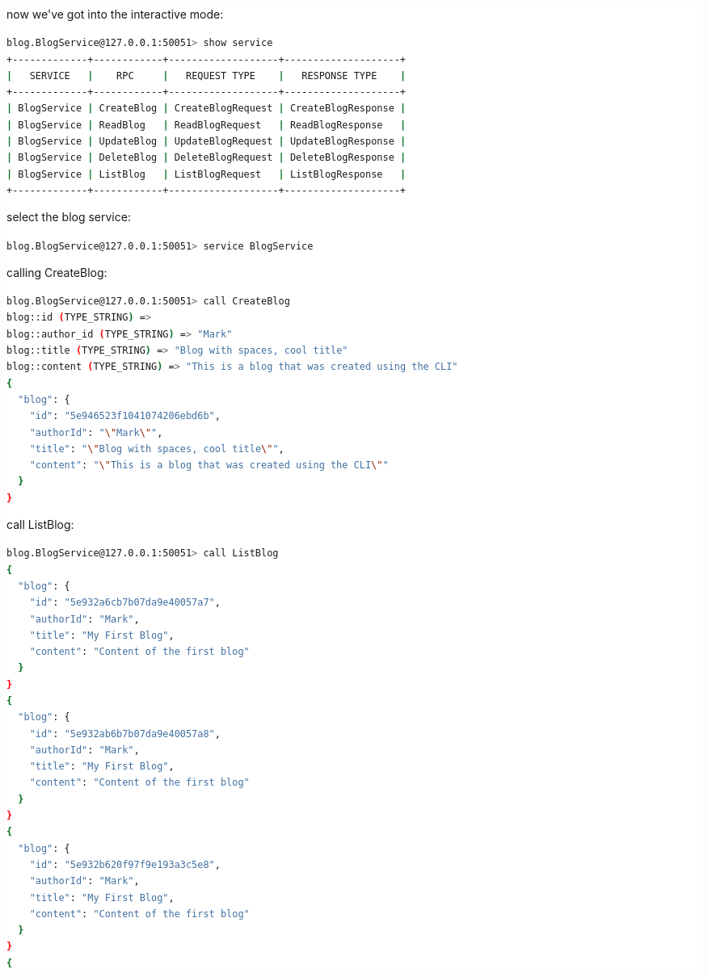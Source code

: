 now we've got into the interactive mode:

```bash
blog.BlogService@127.0.0.1:50051> show service
+-------------+------------+-------------------+--------------------+
|   SERVICE   |    RPC     |   REQUEST TYPE    |   RESPONSE TYPE    |
+-------------+------------+-------------------+--------------------+
| BlogService | CreateBlog | CreateBlogRequest | CreateBlogResponse |
| BlogService | ReadBlog   | ReadBlogRequest   | ReadBlogResponse   |
| BlogService | UpdateBlog | UpdateBlogRequest | UpdateBlogResponse |
| BlogService | DeleteBlog | DeleteBlogRequest | DeleteBlogResponse |
| BlogService | ListBlog   | ListBlogRequest   | ListBlogResponse   |
+-------------+------------+-------------------+--------------------+
```

select the blog service:

```bash
blog.BlogService@127.0.0.1:50051> service BlogService
```

calling CreateBlog:

```bash
blog.BlogService@127.0.0.1:50051> call CreateBlog
blog::id (TYPE_STRING) =>
blog::author_id (TYPE_STRING) => "Mark"
blog::title (TYPE_STRING) => "Blog with spaces, cool title"
blog::content (TYPE_STRING) => "This is a blog that was created using the CLI"
{
  "blog": {
    "id": "5e946523f1041074206ebd6b",
    "authorId": "\"Mark\"",
    "title": "\"Blog with spaces, cool title\"",
    "content": "\"This is a blog that was created using the CLI\""
  }
}
```

call ListBlog:

```bash
blog.BlogService@127.0.0.1:50051> call ListBlog
{
  "blog": {
    "id": "5e932a6cb7b07da9e40057a7",
    "authorId": "Mark",
    "title": "My First Blog",
    "content": "Content of the first blog"
  }
}
{
  "blog": {
    "id": "5e932ab6b7b07da9e40057a8",
    "authorId": "Mark",
    "title": "My First Blog",
    "content": "Content of the first blog"
  }
}
{
  "blog": {
    "id": "5e932b620f97f9e193a3c5e8",
    "authorId": "Mark",
    "title": "My First Blog",
    "content": "Content of the first blog"
  }
}
{
```